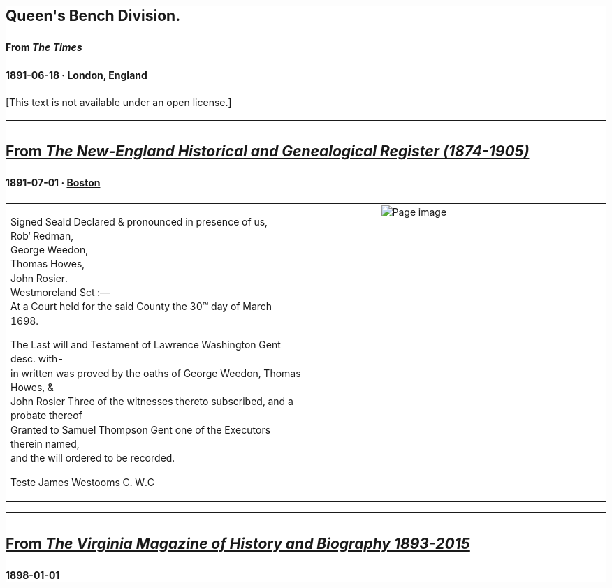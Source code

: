 
## Queen's Bench Division.

#### From _The Times_

#### 1891-06-18 &middot; [London, England](http://dbpedia.org/resource/London)

[This text is not available under an open license.]

---

## [From _The New-England Historical and Genealogical Register (1874-1905)_](https://archive.org/details/sim_new-england-historical-and-genealogical-register_1891-07_45/page/n34/mode/1up?view=theater)

#### 1891-07-01 &middot; [Boston](http://dbpedia.org/resource/Boston)

<table style="width: 100%;"><tr><td style="width: 50%">

  
Signed Seald Declared &amp; pronounced in presence of us,  
Rob‘ Redman,  
George Weedon,  
Thomas Howes,  
John Rosier.  
Westmoreland Sct :—  
At a Court held for the said County the 30™ day of March 1698.  
  
The Last will and Testament of Lawrence Washington Gent desc. with-  
in written was proved by the oaths of George Weedon, Thomas Howes, &amp;  
John Rosier Three of the witnesses thereto subscribed, and a probate thereof  
Granted to Samuel Thompson Gent one of the Executors therein named,  
and the will ordered to be recorded.  
  
Teste James Westooms C. W.C
</td><td style="width: 50%; max-height: 75%; margin: auto; display: block;">
<img alt="Page image" src="https://iiif.archive.org/image/iiif/2/sim_new-england-historical-and-genealogical-register_1891-07_45%2Fsim_new-england-historical-and-genealogical-register_1891-07_45_jp2.zip%2Fsim_new-england-historical-and-genealogical-register_1891-07_45_jp2%2Fsim_new-england-historical-and-genealogical-register_1891-07_45_0034.jp2/pct:12.824956672443674,25.139821029082775,62.39168110918544,17.477628635346758/600,/0/default.jpg"/>
</td>
</tr></table>

---

## [From _The Virginia Magazine of History and Biography 1893-2015_](https://archive.org/details/sim_virginia-magazine-of-history-and-biography_1898-01_5_3/page/n38/mode/1up?view=theater)

#### 1898-01-01
